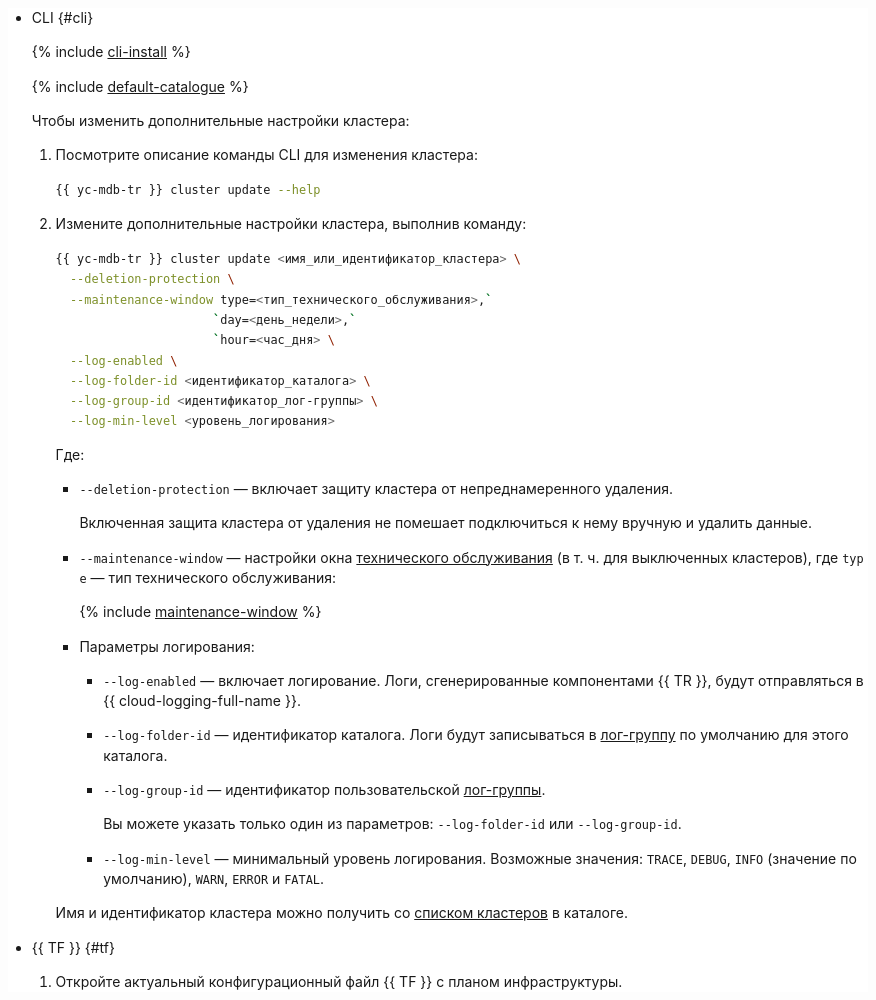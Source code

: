 - CLI {#cli}

    {% include [cli-install](../../_includes/cli-install.md) %}

    {% include [default-catalogue](../../_includes/default-catalogue.md) %}

    Чтобы изменить дополнительные настройки кластера:

    1. Посмотрите описание команды CLI для изменения кластера:

        ```bash
        {{ yc-mdb-tr }} cluster update --help
        ```

    2. Измените дополнительные настройки кластера, выполнив команду:

        ```bash
        {{ yc-mdb-tr }} cluster update <имя_или_идентификатор_кластера> \
          --deletion-protection \
          --maintenance-window type=<тип_технического_обслуживания>,`
                              `day=<день_недели>,`
                              `hour=<час_дня> \
          --log-enabled \
          --log-folder-id <идентификатор_каталога> \
          --log-group-id <идентификатор_лог-группы> \
          --log-min-level <уровень_логирования>
        ```

        Где:

        * `--deletion-protection` — включает защиту кластера от непреднамеренного удаления.
          
            Включенная защита кластера от удаления не помешает подключиться к нему вручную и удалить данные.
        
        * `--maintenance-window` — настройки окна [технического обслуживания](../concepts/maintenance.md) (в т. ч. для выключенных кластеров), где `type` — тип технического обслуживания:

            {% include [maintenance-window](../../_includes/mdb/cli/maintenance-window-description.md) %}

        * Параметры логирования:

            * `--log-enabled` — включает логирование. Логи, сгенерированные компонентами {{ TR }}, будут отправляться в {{ cloud-logging-full-name }}.
            * `--log-folder-id` — идентификатор каталога. Логи будут записываться в [лог-группу](../../logging/concepts/log-group.md) по умолчанию для этого каталога.
            * `--log-group-id` — идентификатор пользовательской [лог-группы](../../logging/concepts/log-group.md).

                Вы можете указать только один из параметров: `--log-folder-id` или `--log-group-id`.

            * `--log-min-level` — минимальный уровень логирования. Возможные значения: `TRACE`, `DEBUG`, `INFO` (значение по умолчанию), `WARN`, `ERROR` и `FATAL`.

        Имя и идентификатор кластера можно получить со [списком кластеров](cluster-list.md#list-clusters) в каталоге.   

- {{ TF }} {#tf}

    1. Откройте актуальный конфигурационный файл {{ TF }} с планом инфраструктуры.
